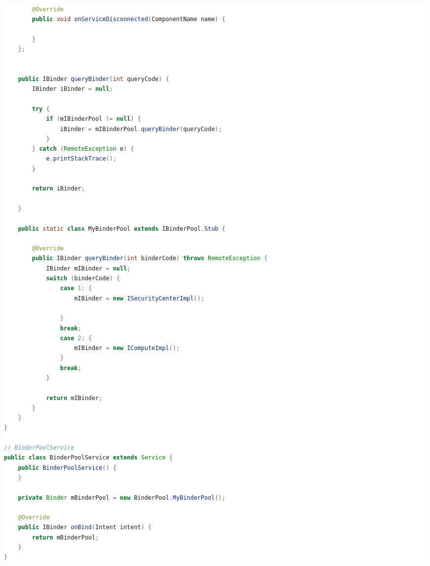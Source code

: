   ```java
          @Override
          public void onServiceDisconnected(ComponentName name) {
  
          }
      };
  
  
      public IBinder queryBinder(int queryCode) {
          IBinder iBinder = null;
  
          try {
              if (mIBinderPool != null) {
                  iBinder = mIBinderPool.queryBinder(queryCode);
              }
          } catch (RemoteException e) {
              e.printStackTrace();
          }
  
          return iBinder;
  
      }
  
      public static class MyBinderPool extends IBinderPool.Stub {
  
          @Override
          public IBinder queryBinder(int binderCode) throws RemoteException {
              IBinder mIBinder = null;
              switch (binderCode) {
                  case 1: {
                      mIBinder = new ISecurityCenterImpl();
  
                  }
                  break;
                  case 2: {
                      mIBinder = new IComputeImpl();
                  }
                  break;
              }
  
              return mIBinder;
          }
      }
  }
  
  // BinderPoolService 
  public class BinderPoolService extends Service {
      public BinderPoolService() {
      }
  
      private Binder mBinderPool = new BinderPool.MyBinderPool();
  
      @Override
      public IBinder onBind(Intent intent) {
          return mBinderPool;
      }
  }
  ```
